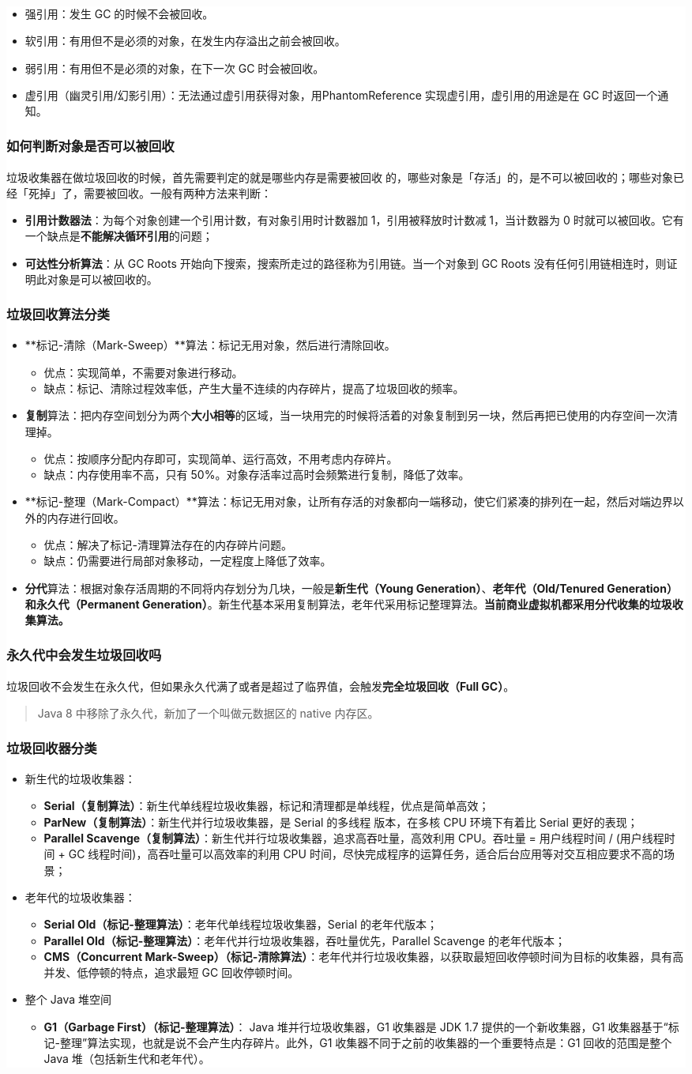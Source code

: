 - 强引用：发生 GC 的时候不会被回收。

- 软引用：有用但不是必须的对象，在发生内存溢出之前会被回收。

- 弱引用：有用但不是必须的对象，在下一次 GC 时会被回收。

- 虚引用（幽灵引用/幻影引用）：无法通过虚引用获得对象，用PhantomReference 实现虚引用，虚引用的用途是在 GC 时返回一个通知。

### 如何判断对象是否可以被回收

垃圾收集器在做垃圾回收的时候，首先需要判定的就是哪些内存是需要被回收 的，哪些对象是「存活」的，是不可以被回收的；哪些对象已经「死掉」了，需要被回收。一般有两种方法来判断：

- **引用计数器法**：为每个对象创建一个引用计数，有对象引用时计数器加 1，引用被释放时计数减 1，当计数器为 0 时就可以被回收。它有一个缺点是**不能解决循环引用**的问题；

- **可达性分析算法**：从 GC Roots 开始向下搜索，搜索所走过的路径称为引用链。当一个对象到 GC Roots 没有任何引用链相连时，则证明此对象是可以被回收的。

### 垃圾回收算法分类

- **标记-清除（Mark-Sweep）**算法：标记无用对象，然后进行清除回收。
    - 优点：实现简单，不需要对象进行移动。
    - 缺点：标记、清除过程效率低，产生大量不连续的内存碎片，提高了垃圾回收的频率。

- **复制**算法：把内存空间划分为两个**大小相等**的区域，当一块用完的时候将活着的对象复制到另一块，然后再把已使用的内存空间一次清理掉。
    - 优点：按顺序分配内存即可，实现简单、运行高效，不用考虑内存碎片。
    - 缺点：内存使用率不高，只有 50%。对象存活率过高时会频繁进行复制，降低了效率。

- **标记-整理（Mark-Compact）**算法：标记无用对象，让所有存活的对象都向一端移动，使它们紧凑的排列在一起，然后对端边界以外的内存进行回收。
    - 优点：解决了标记-清理算法存在的内存碎片问题。
    - 缺点：仍需要进行局部对象移动，一定程度上降低了效率。

- **分代**算法：根据对象存活周期的不同将内存划分为几块，一般是**新生代（Young Generation）**、**老年代（Old/Tenured Generation）**和**永久代（Permanent Generation）**。新生代基本采用复制算法，老年代采用标记整理算法。**当前商业虚拟机都采用分代收集的垃圾收集算法。**

### 永久代中会发生垃圾回收吗

垃圾回收不会发生在永久代，但如果永久代满了或者是超过了临界值，会触发**完全垃圾回收（Full GC）**。

> Java 8 中移除了永久代，新加了一个叫做元数据区的 native 内存区。

### 垃圾回收器分类

- 新生代的垃圾收集器：
    - **Serial（复制算法）**：新生代单线程垃圾收集器，标记和清理都是单线程，优点是简单高效；
    - **ParNew（复制算法）**：新生代并行垃圾收集器，是 Serial 的多线程 版本，在多核 CPU 环境下有着比 Serial 更好的表现；
    - **Parallel Scavenge（复制算法）**：新生代并行垃圾收集器，追求高吞吐量，高效利用 CPU。吞吐量 = 用户线程时间 / (用户线程时间 + GC 线程时间)，高吞吐量可以高效率的利用 CPU 时间，尽快完成程序的运算任务，适合后台应用等对交互相应要求不高的场景；

- 老年代的垃圾收集器：
    - **Serial Old（标记-整理算法）**：老年代单线程垃圾收集器，Serial 的老年代版本；
    - **Parallel Old（标记-整理算法）**：老年代并行垃圾收集器，吞吐量优先，Parallel Scavenge 的老年代版本；
    - **CMS（Concurrent Mark-Sweep）（标记-清除算法）**：老年代并行垃圾收集器，以获取最短回收停顿时间为目标的收集器，具有高并发、低停顿的特点，追求最短 GC 回收停顿时间。

- 整个 Java 堆空间
    - **G1（Garbage First）（标记-整理算法）**： Java 堆并行垃圾收集器，G1 收集器是 JDK 1.7 提供的一个新收集器，G1 收集器基于“标记-整理”算法实现，也就是说不会产生内存碎片。此外，G1 收集器不同于之前的收集器的一个重要特点是：G1 回收的范围是整个 Java 堆（包括新生代和老年代）。
